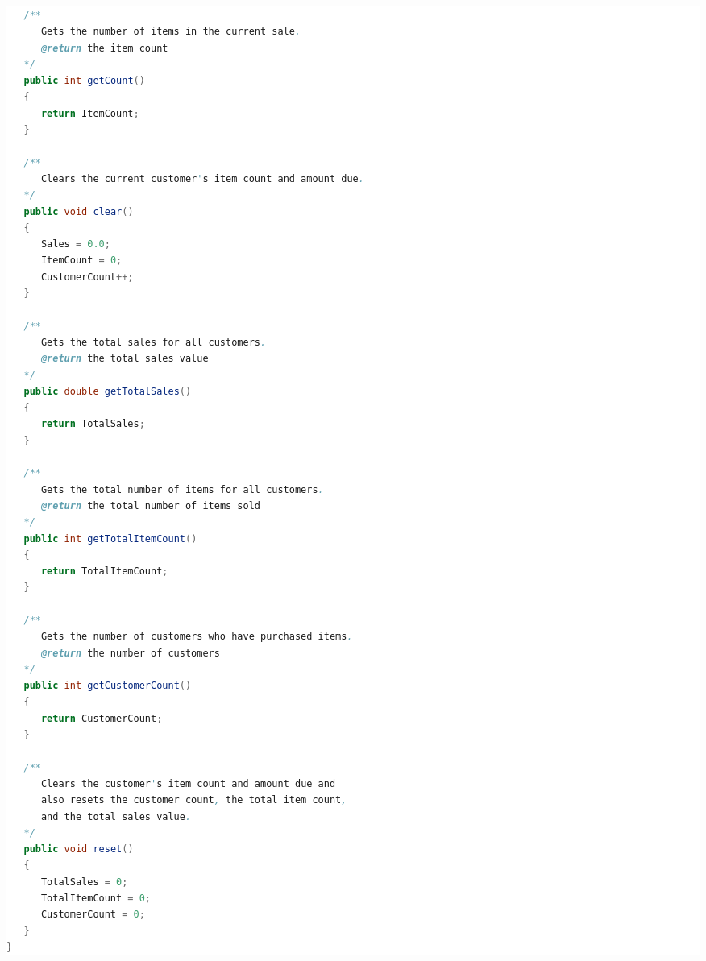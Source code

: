 ```java
   /**
      Gets the number of items in the current sale.
      @return the item count
   */
   public int getCount()
   {
      return ItemCount;
   }

   /**
      Clears the current customer's item count and amount due.
   */
   public void clear()
   {
      Sales = 0.0;
      ItemCount = 0;
      CustomerCount++;
   }

   /**
      Gets the total sales for all customers.
      @return the total sales value
   */
   public double getTotalSales()
   {
      return TotalSales;
   }
   
   /**
      Gets the total number of items for all customers.
      @return the total number of items sold
   */
   public int getTotalItemCount()
   {
      return TotalItemCount;
   }

   /**
      Gets the number of customers who have purchased items.
      @return the number of customers
   */
   public int getCustomerCount()
   {
      return CustomerCount;
   }
   
   /**
      Clears the customer's item count and amount due and
      also resets the customer count, the total item count,
      and the total sales value.
   */
   public void reset()
   {
      TotalSales = 0;
      TotalItemCount = 0;
      CustomerCount = 0;
   }
}
```
